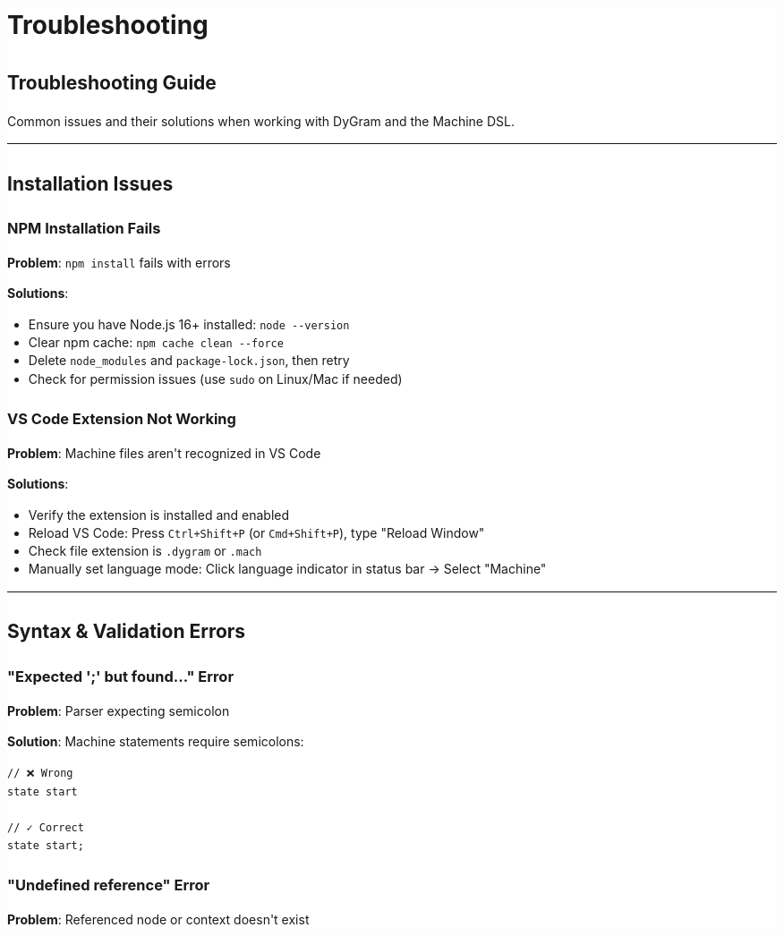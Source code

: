 # Troubleshooting


## Troubleshooting Guide

Common issues and their solutions when working with DyGram and the Machine DSL.

---

## Installation Issues

### NPM Installation Fails

**Problem**: `npm install` fails with errors

**Solutions**:
- Ensure you have Node.js 16+ installed: `node --version`
- Clear npm cache: `npm cache clean --force`
- Delete `node_modules` and `package-lock.json`, then retry
- Check for permission issues (use `sudo` on Linux/Mac if needed)

### VS Code Extension Not Working

**Problem**: Machine files aren't recognized in VS Code

**Solutions**:
- Verify the extension is installed and enabled
- Reload VS Code: Press `Ctrl+Shift+P` (or `Cmd+Shift+P`), type "Reload Window"
- Check file extension is `.dygram` or `.mach`
- Manually set language mode: Click language indicator in status bar → Select "Machine"

---

## Syntax & Validation Errors

### "Expected ';' but found..." Error

**Problem**: Parser expecting semicolon

**Solution**: Machine statements require semicolons:

```machine
// ❌ Wrong
state start

// ✓ Correct
state start;
```

### "Undefined reference" Error

**Problem**: Referenced node or context doesn't exist
